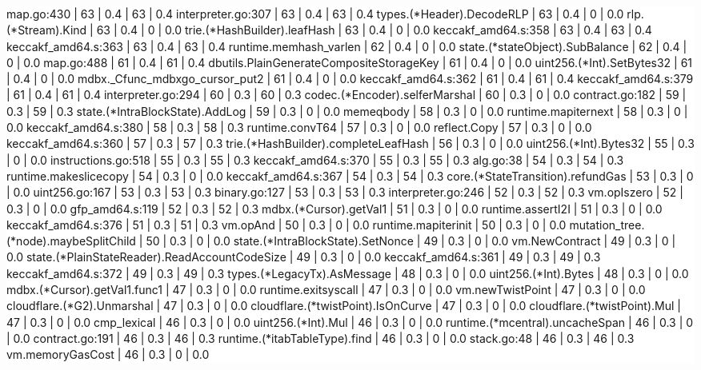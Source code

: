 map.go:430                                          |     63 |   0.4 |  63 |   0.4
interpreter.go:307                                  |     63 |   0.4 |  63 |   0.4
types.(*Header).DecodeRLP                           |     63 |   0.4 |   0 |   0.0
rlp.(*Stream).Kind                                  |     63 |   0.4 |   0 |   0.0
trie.(*HashBuilder).leafHash                        |     63 |   0.4 |   0 |   0.0
keccakf_amd64.s:358                                 |     63 |   0.4 |  63 |   0.4
keccakf_amd64.s:363                                 |     63 |   0.4 |  63 |   0.4
runtime.memhash_varlen                              |     62 |   0.4 |   0 |   0.0
state.(*stateObject).SubBalance                     |     62 |   0.4 |   0 |   0.0
map.go:488                                          |     61 |   0.4 |  61 |   0.4
dbutils.PlainGenerateCompositeStorageKey            |     61 |   0.4 |   0 |   0.0
uint256.(*Int).SetBytes32                           |     61 |   0.4 |   0 |   0.0
mdbx._Cfunc_mdbxgo_cursor_put2                      |     61 |   0.4 |   0 |   0.0
keccakf_amd64.s:362                                 |     61 |   0.4 |  61 |   0.4
keccakf_amd64.s:379                                 |     61 |   0.4 |  61 |   0.4
interpreter.go:294                                  |     60 |   0.3 |  60 |   0.3
codec.(*Encoder).selferMarshal                      |     60 |   0.3 |   0 |   0.0
contract.go:182                                     |     59 |   0.3 |  59 |   0.3
state.(*IntraBlockState).AddLog                     |     59 |   0.3 |   0 |   0.0
memeqbody                                           |     58 |   0.3 |   0 |   0.0
runtime.mapiternext                                 |     58 |   0.3 |   0 |   0.0
keccakf_amd64.s:380                                 |     58 |   0.3 |  58 |   0.3
runtime.convT64                                     |     57 |   0.3 |   0 |   0.0
reflect.Copy                                        |     57 |   0.3 |   0 |   0.0
keccakf_amd64.s:360                                 |     57 |   0.3 |  57 |   0.3
trie.(*HashBuilder).completeLeafHash                |     56 |   0.3 |   0 |   0.0
uint256.(*Int).Bytes32                              |     55 |   0.3 |   0 |   0.0
instructions.go:518                                 |     55 |   0.3 |  55 |   0.3
keccakf_amd64.s:370                                 |     55 |   0.3 |  55 |   0.3
alg.go:38                                           |     54 |   0.3 |  54 |   0.3
runtime.makeslicecopy                               |     54 |   0.3 |   0 |   0.0
keccakf_amd64.s:367                                 |     54 |   0.3 |  54 |   0.3
core.(*StateTransition).refundGas                   |     53 |   0.3 |   0 |   0.0
uint256.go:167                                      |     53 |   0.3 |  53 |   0.3
binary.go:127                                       |     53 |   0.3 |  53 |   0.3
interpreter.go:246                                  |     52 |   0.3 |  52 |   0.3
vm.opIszero                                         |     52 |   0.3 |   0 |   0.0
gfp_amd64.s:119                                     |     52 |   0.3 |  52 |   0.3
mdbx.(*Cursor).getVal1                              |     51 |   0.3 |   0 |   0.0
runtime.assertI2I                                   |     51 |   0.3 |   0 |   0.0
keccakf_amd64.s:376                                 |     51 |   0.3 |  51 |   0.3
vm.opAnd                                            |     50 |   0.3 |   0 |   0.0
runtime.mapiterinit                                 |     50 |   0.3 |   0 |   0.0
mutation_tree.(*node).maybeSplitChild               |     50 |   0.3 |   0 |   0.0
state.(*IntraBlockState).SetNonce                   |     49 |   0.3 |   0 |   0.0
vm.NewContract                                      |     49 |   0.3 |   0 |   0.0
state.(*PlainStateReader).ReadAccountCodeSize       |     49 |   0.3 |   0 |   0.0
keccakf_amd64.s:361                                 |     49 |   0.3 |  49 |   0.3
keccakf_amd64.s:372                                 |     49 |   0.3 |  49 |   0.3
types.(*LegacyTx).AsMessage                         |     48 |   0.3 |   0 |   0.0
uint256.(*Int).Bytes                                |     48 |   0.3 |   0 |   0.0
mdbx.(*Cursor).getVal1.func1                        |     47 |   0.3 |   0 |   0.0
runtime.exitsyscall                                 |     47 |   0.3 |   0 |   0.0
vm.newTwistPoint                                    |     47 |   0.3 |   0 |   0.0
cloudflare.(*G2).Unmarshal                          |     47 |   0.3 |   0 |   0.0
cloudflare.(*twistPoint).IsOnCurve                  |     47 |   0.3 |   0 |   0.0
cloudflare.(*twistPoint).Mul                        |     47 |   0.3 |   0 |   0.0
cmp_lexical                                         |     46 |   0.3 |   0 |   0.0
uint256.(*Int).Mul                                  |     46 |   0.3 |   0 |   0.0
runtime.(*mcentral).uncacheSpan                     |     46 |   0.3 |   0 |   0.0
contract.go:191                                     |     46 |   0.3 |  46 |   0.3
runtime.(*itabTableType).find                       |     46 |   0.3 |   0 |   0.0
stack.go:48                                         |     46 |   0.3 |  46 |   0.3
vm.memoryGasCost                                    |     46 |   0.3 |   0 |   0.0